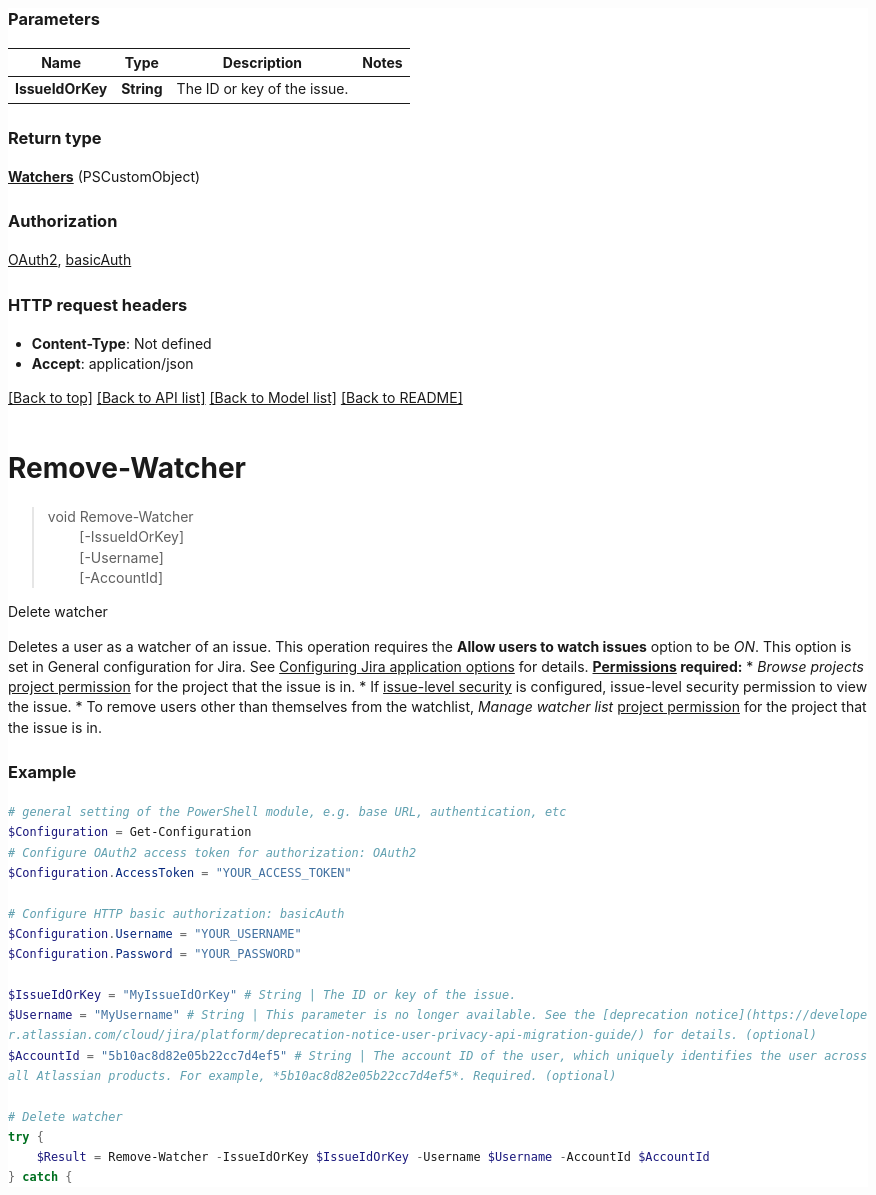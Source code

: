 ### Parameters

Name | Type | Description  | Notes
------------- | ------------- | ------------- | -------------
 **IssueIdOrKey** | **String**| The ID or key of the issue. | 

### Return type

[**Watchers**](Watchers.md) (PSCustomObject)

### Authorization

[OAuth2](../README.md#OAuth2), [basicAuth](../README.md#basicAuth)

### HTTP request headers

 - **Content-Type**: Not defined
 - **Accept**: application/json

[[Back to top]](#) [[Back to API list]](../README.md#documentation-for-api-endpoints) [[Back to Model list]](../README.md#documentation-for-models) [[Back to README]](../README.md)

<a name="Remove-Watcher"></a>
# **Remove-Watcher**
> void Remove-Watcher<br>
> &nbsp;&nbsp;&nbsp;&nbsp;&nbsp;&nbsp;&nbsp;&nbsp;[-IssueIdOrKey] <String><br>
> &nbsp;&nbsp;&nbsp;&nbsp;&nbsp;&nbsp;&nbsp;&nbsp;[-Username] <String><br>
> &nbsp;&nbsp;&nbsp;&nbsp;&nbsp;&nbsp;&nbsp;&nbsp;[-AccountId] <String><br>

Delete watcher

Deletes a user as a watcher of an issue.  This operation requires the **Allow users to watch issues** option to be *ON*. This option is set in General configuration for Jira. See [Configuring Jira application options](https://confluence.atlassian.com/x/uYXKM) for details.  **[Permissions](#permissions) required:**   *  *Browse projects* [project permission](https://confluence.atlassian.com/x/yodKLg) for the project that the issue is in.  *  If [issue-level security](https://confluence.atlassian.com/x/J4lKLg) is configured, issue-level security permission to view the issue.  *  To remove users other than themselves from the watchlist, *Manage watcher list* [project permission](https://confluence.atlassian.com/x/yodKLg) for the project that the issue is in.

### Example
```powershell
# general setting of the PowerShell module, e.g. base URL, authentication, etc
$Configuration = Get-Configuration
# Configure OAuth2 access token for authorization: OAuth2
$Configuration.AccessToken = "YOUR_ACCESS_TOKEN"

# Configure HTTP basic authorization: basicAuth
$Configuration.Username = "YOUR_USERNAME"
$Configuration.Password = "YOUR_PASSWORD"

$IssueIdOrKey = "MyIssueIdOrKey" # String | The ID or key of the issue.
$Username = "MyUsername" # String | This parameter is no longer available. See the [deprecation notice](https://developer.atlassian.com/cloud/jira/platform/deprecation-notice-user-privacy-api-migration-guide/) for details. (optional)
$AccountId = "5b10ac8d82e05b22cc7d4ef5" # String | The account ID of the user, which uniquely identifies the user across all Atlassian products. For example, *5b10ac8d82e05b22cc7d4ef5*. Required. (optional)

# Delete watcher
try {
    $Result = Remove-Watcher -IssueIdOrKey $IssueIdOrKey -Username $Username -AccountId $AccountId
} catch {
```